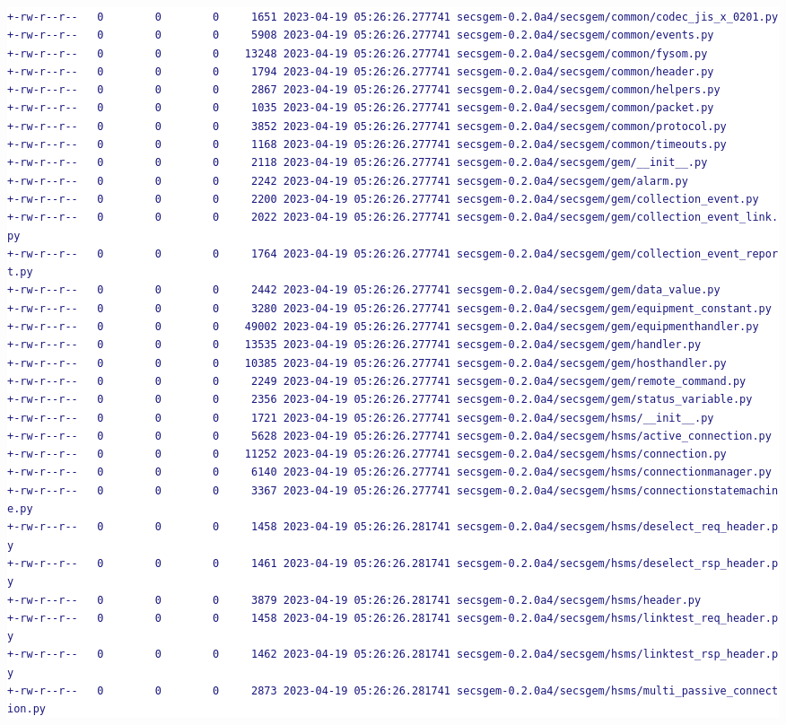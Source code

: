 ```diff
+-rw-r--r--   0        0        0     1651 2023-04-19 05:26:26.277741 secsgem-0.2.0a4/secsgem/common/codec_jis_x_0201.py
+-rw-r--r--   0        0        0     5908 2023-04-19 05:26:26.277741 secsgem-0.2.0a4/secsgem/common/events.py
+-rw-r--r--   0        0        0    13248 2023-04-19 05:26:26.277741 secsgem-0.2.0a4/secsgem/common/fysom.py
+-rw-r--r--   0        0        0     1794 2023-04-19 05:26:26.277741 secsgem-0.2.0a4/secsgem/common/header.py
+-rw-r--r--   0        0        0     2867 2023-04-19 05:26:26.277741 secsgem-0.2.0a4/secsgem/common/helpers.py
+-rw-r--r--   0        0        0     1035 2023-04-19 05:26:26.277741 secsgem-0.2.0a4/secsgem/common/packet.py
+-rw-r--r--   0        0        0     3852 2023-04-19 05:26:26.277741 secsgem-0.2.0a4/secsgem/common/protocol.py
+-rw-r--r--   0        0        0     1168 2023-04-19 05:26:26.277741 secsgem-0.2.0a4/secsgem/common/timeouts.py
+-rw-r--r--   0        0        0     2118 2023-04-19 05:26:26.277741 secsgem-0.2.0a4/secsgem/gem/__init__.py
+-rw-r--r--   0        0        0     2242 2023-04-19 05:26:26.277741 secsgem-0.2.0a4/secsgem/gem/alarm.py
+-rw-r--r--   0        0        0     2200 2023-04-19 05:26:26.277741 secsgem-0.2.0a4/secsgem/gem/collection_event.py
+-rw-r--r--   0        0        0     2022 2023-04-19 05:26:26.277741 secsgem-0.2.0a4/secsgem/gem/collection_event_link.py
+-rw-r--r--   0        0        0     1764 2023-04-19 05:26:26.277741 secsgem-0.2.0a4/secsgem/gem/collection_event_report.py
+-rw-r--r--   0        0        0     2442 2023-04-19 05:26:26.277741 secsgem-0.2.0a4/secsgem/gem/data_value.py
+-rw-r--r--   0        0        0     3280 2023-04-19 05:26:26.277741 secsgem-0.2.0a4/secsgem/gem/equipment_constant.py
+-rw-r--r--   0        0        0    49002 2023-04-19 05:26:26.277741 secsgem-0.2.0a4/secsgem/gem/equipmenthandler.py
+-rw-r--r--   0        0        0    13535 2023-04-19 05:26:26.277741 secsgem-0.2.0a4/secsgem/gem/handler.py
+-rw-r--r--   0        0        0    10385 2023-04-19 05:26:26.277741 secsgem-0.2.0a4/secsgem/gem/hosthandler.py
+-rw-r--r--   0        0        0     2249 2023-04-19 05:26:26.277741 secsgem-0.2.0a4/secsgem/gem/remote_command.py
+-rw-r--r--   0        0        0     2356 2023-04-19 05:26:26.277741 secsgem-0.2.0a4/secsgem/gem/status_variable.py
+-rw-r--r--   0        0        0     1721 2023-04-19 05:26:26.277741 secsgem-0.2.0a4/secsgem/hsms/__init__.py
+-rw-r--r--   0        0        0     5628 2023-04-19 05:26:26.277741 secsgem-0.2.0a4/secsgem/hsms/active_connection.py
+-rw-r--r--   0        0        0    11252 2023-04-19 05:26:26.277741 secsgem-0.2.0a4/secsgem/hsms/connection.py
+-rw-r--r--   0        0        0     6140 2023-04-19 05:26:26.277741 secsgem-0.2.0a4/secsgem/hsms/connectionmanager.py
+-rw-r--r--   0        0        0     3367 2023-04-19 05:26:26.277741 secsgem-0.2.0a4/secsgem/hsms/connectionstatemachine.py
+-rw-r--r--   0        0        0     1458 2023-04-19 05:26:26.281741 secsgem-0.2.0a4/secsgem/hsms/deselect_req_header.py
+-rw-r--r--   0        0        0     1461 2023-04-19 05:26:26.281741 secsgem-0.2.0a4/secsgem/hsms/deselect_rsp_header.py
+-rw-r--r--   0        0        0     3879 2023-04-19 05:26:26.281741 secsgem-0.2.0a4/secsgem/hsms/header.py
+-rw-r--r--   0        0        0     1458 2023-04-19 05:26:26.281741 secsgem-0.2.0a4/secsgem/hsms/linktest_req_header.py
+-rw-r--r--   0        0        0     1462 2023-04-19 05:26:26.281741 secsgem-0.2.0a4/secsgem/hsms/linktest_rsp_header.py
+-rw-r--r--   0        0        0     2873 2023-04-19 05:26:26.281741 secsgem-0.2.0a4/secsgem/hsms/multi_passive_connection.py
```